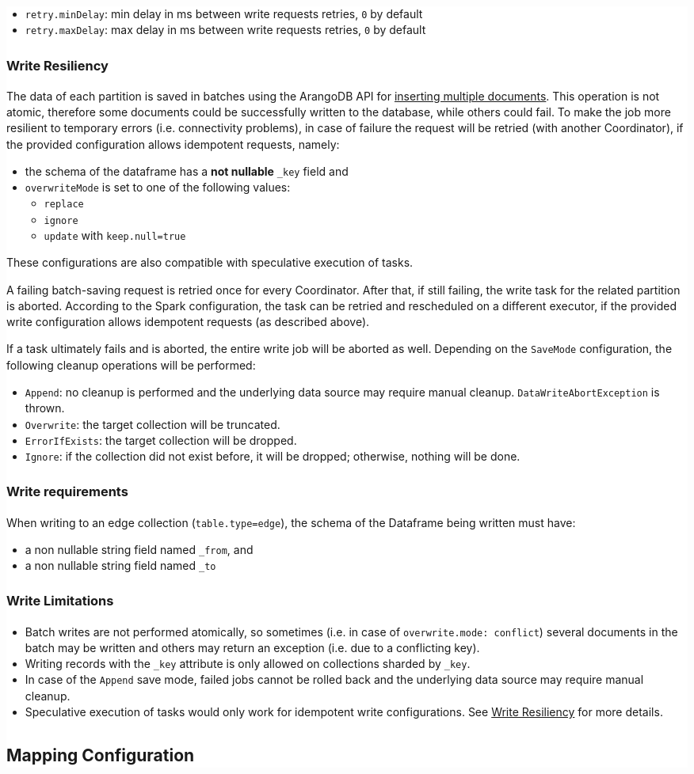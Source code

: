 - `retry.minDelay`: min delay in ms between write requests retries, `0` by default
- `retry.maxDelay`: max delay in ms between write requests retries, `0` by default

### Write Resiliency

The data of each partition is saved in batches using the ArangoDB API for [inserting multiple documents](../http/document-working-with-documents.html).
This operation is not atomic, therefore some documents could be successfully written to the database, while others could fail. To make the job more resilient to temporary errors (i.e. connectivity problems), in case of failure the request will be retried (with another Coordinator), if the provided configuration allows idempotent requests, namely: 
- the schema of the dataframe has a **not nullable** `_key` field and
- `overwriteMode` is set to one of the following values:
  - `replace`
  - `ignore`
  - `update` with `keep.null=true`

These configurations are also compatible with speculative execution of tasks.

A failing batch-saving request is retried once for every Coordinator. After that, if still failing, the write task for the related partition is aborted. According to the Spark configuration, the task can be retried and rescheduled on a different executor, if the provided write configuration allows idempotent requests (as described above).

If a task ultimately fails and is aborted, the entire write job will be aborted as well. Depending on the `SaveMode` configuration, the following cleanup operations will be performed:
- `Append`: no cleanup is performed and the underlying data source may require manual cleanup. 
  `DataWriteAbortException` is thrown.
- `Overwrite`: the target collection will be truncated.
- `ErrorIfExists`: the target collection will be dropped.
- `Ignore`: if the collection did not exist before, it will be dropped; otherwise, nothing will be done.

### Write requirements

When writing to an edge collection (`table.type=edge`), the schema of the Dataframe being written must have:
- a non nullable string field named `_from`, and
- a non nullable string field named `_to`

### Write Limitations

- Batch writes are not performed atomically, so sometimes (i.e. in case of `overwrite.mode: conflict`) several documents in the batch may be written and others may return an exception (i.e. due to a conflicting key). 
- Writing records with the `_key` attribute is only allowed on collections sharded by `_key`. 
- In case of the `Append` save mode, failed jobs cannot be rolled back and the underlying data source may require manual cleanup.
- Speculative execution of tasks would only work for idempotent write configurations. See [Write Resiliency](#write-resiliency) for more details.

## Mapping Configuration
